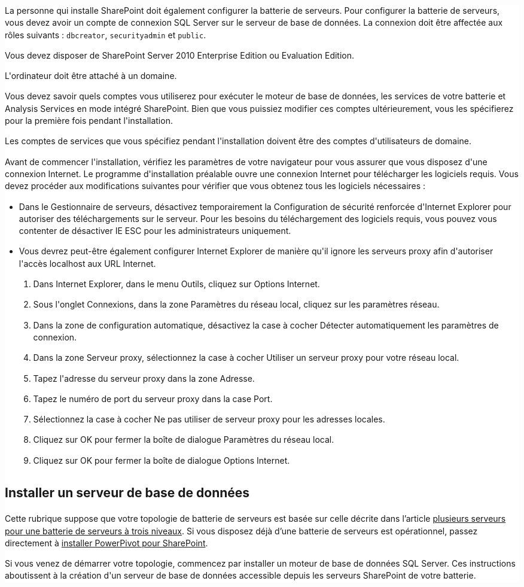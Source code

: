  La personne qui installe SharePoint doit également configurer la batterie de serveurs. Pour configurer la batterie de serveurs, vous devez avoir un compte de connexion SQL Server sur le serveur de base de données. La connexion doit être affectée aux rôles suivants : `dbcreator`, `securityadmin` et `public`.  
  
 Vous devez disposer de SharePoint Server 2010 Enterprise Edition ou Evaluation Edition.  
  
 L'ordinateur doit être attaché à un domaine.  
  
 Vous devez savoir quels comptes vous utiliserez pour exécuter le moteur de base de données, les services de votre batterie et Analysis Services en mode intégré SharePoint. Bien que vous puissiez modifier ces comptes ultérieurement, vous les spécifierez pour la première fois pendant l'installation.  
  
 Les comptes de services que vous spécifiez pendant l'installation doivent être des comptes d'utilisateurs de domaine.  
  
 Avant de commencer l'installation, vérifiez les paramètres de votre navigateur pour vous assurer que vous disposez d'une connexion Internet. Le programme d'installation préalable ouvre une connexion Internet pour télécharger les logiciels requis. Vous devez procéder aux modifications suivantes pour vérifier que vous obtenez tous les logiciels nécessaires :  
  
-   Dans le Gestionnaire de serveurs, désactivez temporairement la Configuration de sécurité renforcée d'Internet Explorer pour autoriser des téléchargements sur le serveur. Pour les besoins du téléchargement des logiciels requis, vous pouvez vous contenter de désactiver IE ESC pour les administrateurs uniquement.  
  
-   Vous devrez peut-être également configurer Internet Explorer de manière qu'il ignore les serveurs proxy afin d'autoriser l'accès localhost aux URL Internet.  
  
    1.  Dans Internet Explorer, dans le menu Outils, cliquez sur Options Internet.  
  
    2.  Sous l'onglet Connexions, dans la zone Paramètres du réseau local, cliquez sur les paramètres réseau.  
  
    3.  Dans la zone de configuration automatique, désactivez la case à cocher Détecter automatiquement les paramètres de connexion.  
  
    4.  Dans la zone Serveur proxy, sélectionnez la case à cocher Utiliser un serveur proxy pour votre réseau local.  
  
    5.  Tapez l'adresse du serveur proxy dans la zone Adresse.  
  
    6.  Tapez le numéro de port du serveur proxy dans la case Port.  
  
    7.  Sélectionnez la case à cocher Ne pas utiliser de serveur proxy pour les adresses locales.  
  
    8.  Cliquez sur OK pour fermer la boîte de dialogue Paramètres du réseau local.  
  
    9. Cliquez sur OK pour fermer la boîte de dialogue Options Internet.  
  
##  <a name="installdb"></a> Installer un serveur de base de données  
 Cette rubrique suppose que votre topologie de batterie de serveurs est basée sur celle décrite dans l’article [plusieurs serveurs pour une batterie de serveurs à trois niveaux](https://go.microsoft.com/fwlink/?LinkId=182771). Si vous disposez déjà d’une batterie de serveurs est opérationnel, passez directement à [installer PowerPivot pour SharePoint](#installppapp).  
  
 Si vous venez de démarrer votre topologie, commencez par installer un moteur de base de données SQL Server. Ces instructions aboutissent à la création d'un serveur de base de données accessible depuis les serveurs SharePoint de votre batterie.  
  